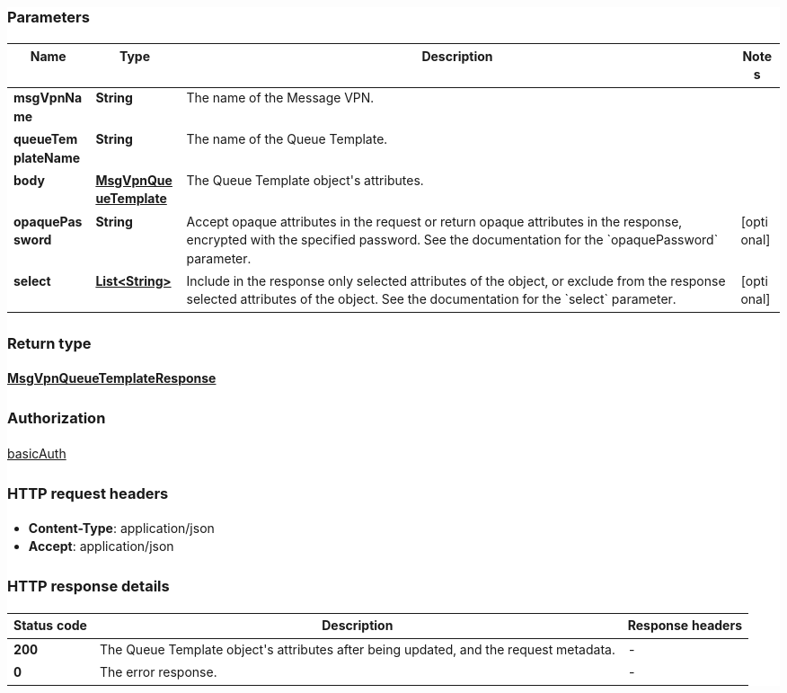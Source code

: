 ### Parameters


| Name | Type | Description  | Notes |
|------------- | ------------- | ------------- | -------------|
| **msgVpnName** | **String**| The name of the Message VPN. | |
| **queueTemplateName** | **String**| The name of the Queue Template. | |
| **body** | [**MsgVpnQueueTemplate**](MsgVpnQueueTemplate.md)| The Queue Template object&#39;s attributes. | |
| **opaquePassword** | **String**| Accept opaque attributes in the request or return opaque attributes in the response, encrypted with the specified password. See the documentation for the &#x60;opaquePassword&#x60; parameter. | [optional] |
| **select** | [**List&lt;String&gt;**](String.md)| Include in the response only selected attributes of the object, or exclude from the response selected attributes of the object. See the documentation for the &#x60;select&#x60; parameter. | [optional] |

### Return type

[**MsgVpnQueueTemplateResponse**](MsgVpnQueueTemplateResponse.md)

### Authorization

[basicAuth](../README.md#basicAuth)

### HTTP request headers

- **Content-Type**: application/json
- **Accept**: application/json


### HTTP response details
| Status code | Description | Response headers |
|-------------|-------------|------------------|
| **200** | The Queue Template object&#39;s attributes after being updated, and the request metadata. |  -  |
| **0** | The error response. |  -  |

